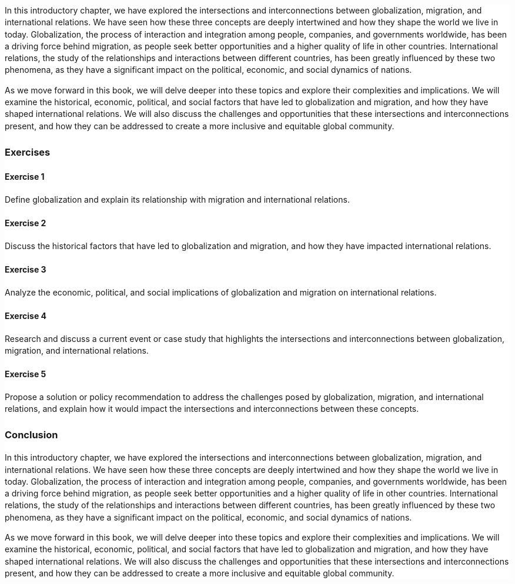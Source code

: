 In this introductory chapter, we have explored the intersections and interconnections between globalization, migration, and international relations. We have seen how these three concepts are deeply intertwined and how they shape the world we live in today. Globalization, the process of interaction and integration among people, companies, and governments worldwide, has been a driving force behind migration, as people seek better opportunities and a higher quality of life in other countries. International relations, the study of the relationships and interactions between different countries, has been greatly influenced by these two phenomena, as they have a significant impact on the political, economic, and social dynamics of nations.

As we move forward in this book, we will delve deeper into these topics and explore their complexities and implications. We will examine the historical, economic, political, and social factors that have led to globalization and migration, and how they have shaped international relations. We will also discuss the challenges and opportunities that these intersections and interconnections present, and how they can be addressed to create a more inclusive and equitable global community.

### Exercises

#### Exercise 1
Define globalization and explain its relationship with migration and international relations.

#### Exercise 2
Discuss the historical factors that have led to globalization and migration, and how they have impacted international relations.

#### Exercise 3
Analyze the economic, political, and social implications of globalization and migration on international relations.

#### Exercise 4
Research and discuss a current event or case study that highlights the intersections and interconnections between globalization, migration, and international relations.

#### Exercise 5
Propose a solution or policy recommendation to address the challenges posed by globalization, migration, and international relations, and explain how it would impact the intersections and interconnections between these concepts.


### Conclusion

In this introductory chapter, we have explored the intersections and interconnections between globalization, migration, and international relations. We have seen how these three concepts are deeply intertwined and how they shape the world we live in today. Globalization, the process of interaction and integration among people, companies, and governments worldwide, has been a driving force behind migration, as people seek better opportunities and a higher quality of life in other countries. International relations, the study of the relationships and interactions between different countries, has been greatly influenced by these two phenomena, as they have a significant impact on the political, economic, and social dynamics of nations.

As we move forward in this book, we will delve deeper into these topics and explore their complexities and implications. We will examine the historical, economic, political, and social factors that have led to globalization and migration, and how they have shaped international relations. We will also discuss the challenges and opportunities that these intersections and interconnections present, and how they can be addressed to create a more inclusive and equitable global community.
